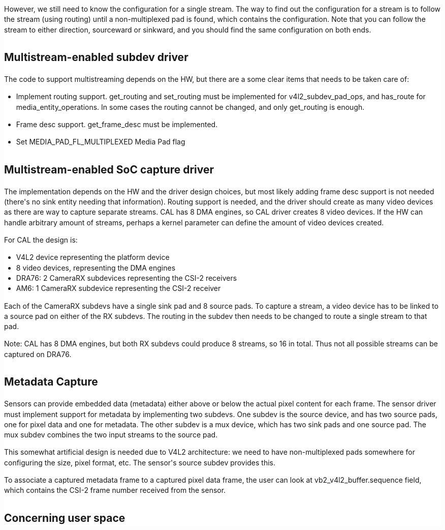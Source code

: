 However, we still need to know the configuration for a single stream. The way to find out the configuration for a stream is to follow the stream (using routing) until a non-multiplexed pad is found, which contains the configuration. Note that you can follow the stream to either direction, sourceward or sinkward, and you should find the same configuration on both ends.

## Multistream-enabled subdev driver

The code to support multistreaming depends on the HW, but there are a some clear items that needs to be taken care of:

- Implement routing support. get_routing and set_routing must be implemented for v4l2_subdev_pad_ops, and has_route for media_entity_operations. In some cases the routing cannot be changed, and only get_routing is enough.

- Frame desc support. get_frame_desc must be implemented.

- Set MEDIA_PAD_FL_MULTIPLEXED Media Pad flag

## Multistream-enabled SoC capture driver

The implementation depends on the HW and the driver design choices, but most likely adding frame desc support is not needed (there's no sink entity needing that information). Routing support is needed, and the driver should create as many video devices as there are way to capture separate streams. CAL has 8 DMA engines, so CAL driver creates 8 video devices. If the HW can handle arbitrary amount of streams, perhaps a kernel parameter can define the amount of video devices created.

For CAL the design is:
- V4L2 device representing the platform device
- 8 video devices, representing the DMA engines
- DRA76: 2 CameraRX subdevices representing the CSI-2 receivers
- AM6: 1 CameraRX subdevice representing the CSI-2 receiver

Each of the CameraRX subdevs have a single sink pad and 8 source pads. To capture a stream, a video device has to be linked to a source pad on either of the RX subdevs. The routing in the subdev then needs to be changed to route a single stream to that pad.

Note: CAL has 8 DMA engines, but both RX subdevs could produce 8 streams, so 16 in total. Thus not all possible streams can be captured on DRA76.

## Metadata Capture

Sensors can provide embedded data (metadata) either above or below the actual pixel content for each frame. The sensor driver must implement support for metadata by implementing two subdevs. One subdev is the source device, and has two source pads, one for pixel data and one for metadata. The other subdev is a mux device, which has two sink pads and one source pad. The mux subdev combines the two input streams to the source pad.

This somewhat artificial design is needed due to V4L2 architecture: we need to have non-multiplexed pads somewhere for configuring the size, pixel format, etc. The sensor's source subdev provides this.

To associate a captured metadata frame to a captured pixel data frame, the user can look at vb2_v4l2_buffer.sequence field, which contains the CSI-2 frame number received from the sensor.

## Concerning user space
